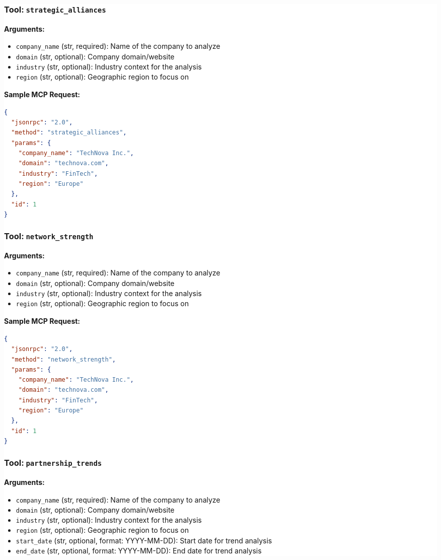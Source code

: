 ### Tool: `strategic_alliances`
**Arguments:**
- `company_name` (str, required): Name of the company to analyze
- `domain` (str, optional): Company domain/website
- `industry` (str, optional): Industry context for the analysis
- `region` (str, optional): Geographic region to focus on

**Sample MCP Request:**
```json
{
  "jsonrpc": "2.0",
  "method": "strategic_alliances",
  "params": {
    "company_name": "TechNova Inc.",
    "domain": "technova.com",
    "industry": "FinTech",
    "region": "Europe"
  },
  "id": 1
}
```

### Tool: `network_strength`
**Arguments:**
- `company_name` (str, required): Name of the company to analyze
- `domain` (str, optional): Company domain/website
- `industry` (str, optional): Industry context for the analysis
- `region` (str, optional): Geographic region to focus on

**Sample MCP Request:**
```json
{
  "jsonrpc": "2.0",
  "method": "network_strength",
  "params": {
    "company_name": "TechNova Inc.",
    "domain": "technova.com",
    "industry": "FinTech",
    "region": "Europe"
  },
  "id": 1
}
```

### Tool: `partnership_trends`
**Arguments:**
- `company_name` (str, required): Name of the company to analyze
- `domain` (str, optional): Company domain/website
- `industry` (str, optional): Industry context for the analysis
- `region` (str, optional): Geographic region to focus on
- `start_date` (str, optional, format: YYYY-MM-DD): Start date for trend analysis
- `end_date` (str, optional, format: YYYY-MM-DD): End date for trend analysis
